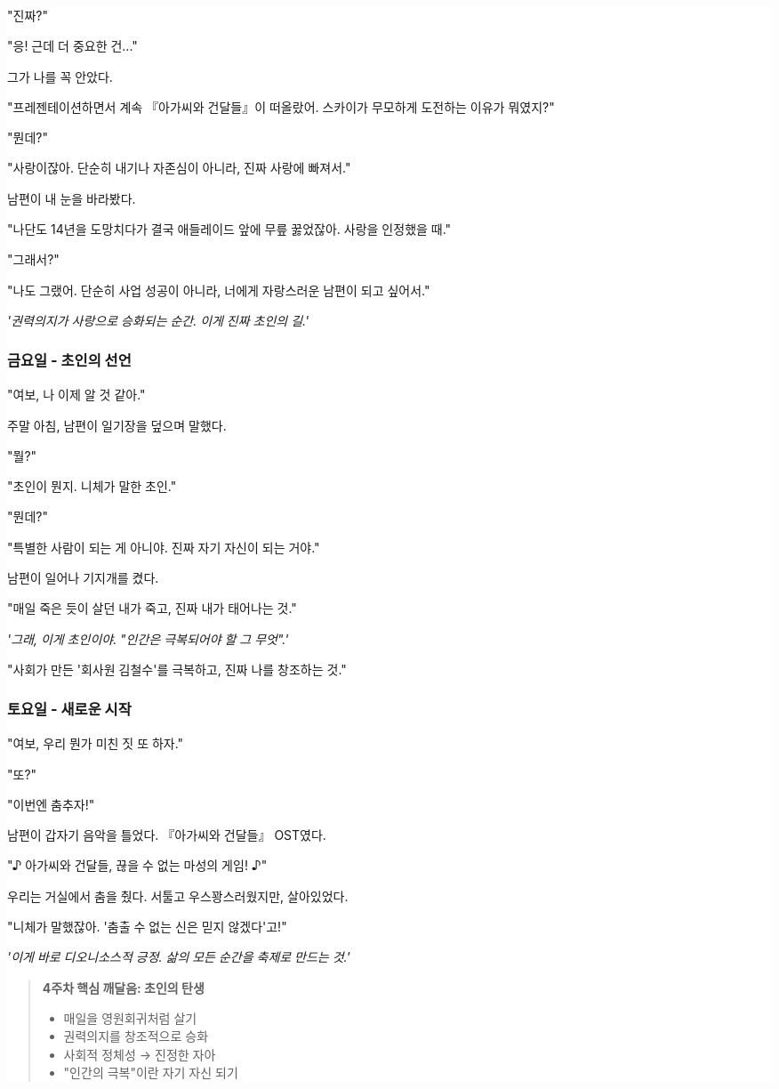 "진짜?"

"응! 근데 더 중요한 건..."

그가 나를 꼭 안았다.

"프레젠테이션하면서 계속 『아가씨와 건달들』이 떠올랐어. 스카이가 무모하게 도전하는 이유가 뭐였지?"

"뭔데?"

"사랑이잖아. 단순히 내기나 자존심이 아니라, 진짜 사랑에 빠져서."

남편이 내 눈을 바라봤다.

"나단도 14년을 도망치다가 결국 애들레이드 앞에 무릎 꿇었잖아. 사랑을 인정했을 때."

"그래서?"

"나도 그랬어. 단순히 사업 성공이 아니라, 너에게 자랑스러운 남편이 되고 싶어서."

*'권력의지가 사랑으로 승화되는 순간. 이게 진짜 초인의 길.'*

### 금요일 - 초인의 선언

"여보, 나 이제 알 것 같아."

주말 아침, 남편이 일기장을 덮으며 말했다.

"뭘?"

"초인이 뭔지. 니체가 말한 초인."

"뭔데?"

"특별한 사람이 되는 게 아니야. 진짜 자기 자신이 되는 거야."

남편이 일어나 기지개를 켰다.

"매일 죽은 듯이 살던 내가 죽고, 진짜 내가 태어나는 것."

*'그래, 이게 초인이야. "인간은 극복되어야 할 그 무엇".'*

"사회가 만든 '회사원 김철수'를 극복하고, 진짜 나를 창조하는 것."

### 토요일 - 새로운 시작

"여보, 우리 뭔가 미친 짓 또 하자."

"또?"

"이번엔 춤추자!"

남편이 갑자기 음악을 틀었다. 『아가씨와 건달들』 OST였다.

"♪ 아가씨와 건달들, 끊을 수 없는 마성의 게임! ♪"

우리는 거실에서 춤을 췄다. 서툴고 우스꽝스러웠지만, 살아있었다.

"니체가 말했잖아. '춤출 수 없는 신은 믿지 않겠다'고!"

*'이게 바로 디오니소스적 긍정. 삶의 모든 순간을 축제로 만드는 것.'*

> **4주차 핵심 깨달음: 초인의 탄생**
> 
> - 매일을 영원회귀처럼 살기
> - 권력의지를 창조적으로 승화
> - 사회적 정체성 → 진정한 자아
> - "인간의 극복"이란 자기 자신 되기
